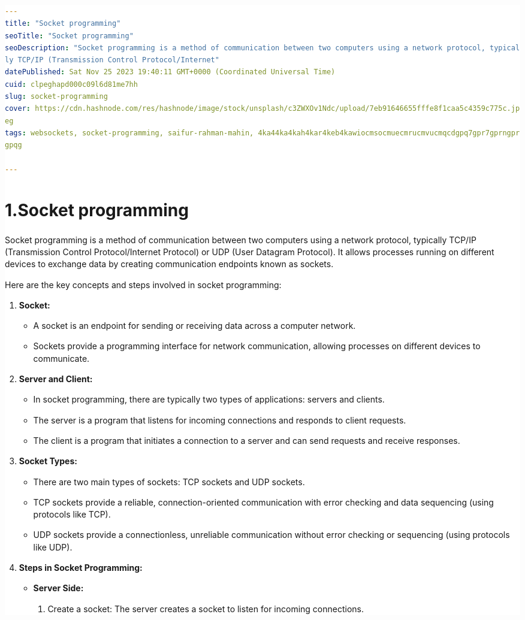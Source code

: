```yaml
---
title: "Socket programming"
seoTitle: "Socket programming"
seoDescription: "Socket programming is a method of communication between two computers using a network protocol, typically TCP/IP (Transmission Control Protocol/Internet"
datePublished: Sat Nov 25 2023 19:40:11 GMT+0000 (Coordinated Universal Time)
cuid: clpeghapd000c09l6d81me7hh
slug: socket-programming
cover: https://cdn.hashnode.com/res/hashnode/image/stock/unsplash/c3ZWXOv1Ndc/upload/7eb91646655fffe8f1caa5c4359c775c.jpeg
tags: websockets, socket-programming, saifur-rahman-mahin, 4ka44ka4kah4kar4keb4kawiocmsocmuecmrucmvucmqcdgpq7gpr7gprngprgpqg

---
```


# 1.Socket programming

Socket programming is a method of communication between two computers using a network protocol, typically TCP/IP (Transmission Control Protocol/Internet Protocol) or UDP (User Datagram Protocol). It allows processes running on different devices to exchange data by creating communication endpoints known as sockets.

Here are the key concepts and steps involved in socket programming:

1. **Socket:**
    
    * A socket is an endpoint for sending or receiving data across a computer network.
        
    * Sockets provide a programming interface for network communication, allowing processes on different devices to communicate.
        
2. **Server and Client:**
    
    * In socket programming, there are typically two types of applications: servers and clients.
        
    * The server is a program that listens for incoming connections and responds to client requests.
        
    * The client is a program that initiates a connection to a server and can send requests and receive responses.
        
3. **Socket Types:**
    
    * There are two main types of sockets: TCP sockets and UDP sockets.
        
    * TCP sockets provide a reliable, connection-oriented communication with error checking and data sequencing (using protocols like TCP).
        
    * UDP sockets provide a connectionless, unreliable communication without error checking or sequencing (using protocols like UDP).
        
4. **Steps in Socket Programming:**
    
    * **Server Side:**
        
        1. Create a socket: The server creates a socket to listen for incoming connections.
            